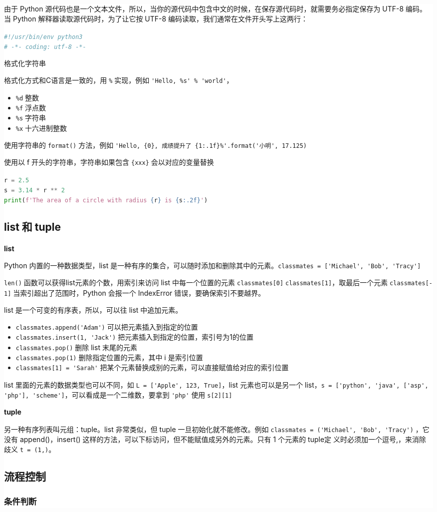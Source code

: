 由于 Python 源代码也是一个文本文件，所以，当你的源代码中包含中文的时候，在保存源代码时，就需要务必指定保存为 UTF-8 编码。当 Python 解释器读取源代码时，为了让它按 UTF-8 编码读取，我们通常在文件开头写上这两行：


```python
#!/usr/bin/env python3
# -*- coding: utf-8 -*-
```

格式化字符串

格式化方式和C语言是一致的，用 `%` 实现，例如 `'Hello, %s' % 'world'`，

- `%d` 整数
- `%f` 浮点数
- `%s` 字符串
- `%x` 十六进制整数

使用字符串的 `format()` 方法，例如 `'Hello, {0}, 成绩提升了 {1:.1f}%'.format('小明', 17.125)`

使用以 f 开头的字符串，字符串如果包含 `{xxx}` 会以对应的变量替换

```python
r = 2.5
s = 3.14 * r ** 2
print(f'The area of a circle with radius {r} is {s:.2f}')
```

## list 和 tuple

**list**

Python 内置的一种数据类型，list 是一种有序的集合，可以随时添加和删除其中的元素。`classmates = ['Michael', 'Bob', 'Tracy']`

`len()` 函数可以获得list元素的个数，用索引来访问 list 中每一个位置的元素 `classmates[0]` `classmates[1]`，取最后一个元素 `classmates[-1]` 当索引超出了范围时，Python 会报一个 IndexError 错误，要确保索引不要越界。

list 是一个可变的有序表，所以，可以往 list 中追加元素。

- `classmates.append('Adam')` 可以把元素插入到指定的位置
- `classmates.insert(1, 'Jack')` 把元素插入到指定的位置，索引号为1的位置
- `classmates.pop()` 删除 list 末尾的元素
- `classmates.pop(1)` 删除指定位置的元素，其中 i 是索引位置
- `classmates[1] = 'Sarah'` 把某个元素替换成别的元素，可以直接赋值给对应的索引位置


list 里面的元素的数据类型也可以不同，如 `L = ['Apple', 123, True]`，list 元素也可以是另一个 list，`s = ['python', 'java', ['asp', 'php'], 'scheme']`，可以看成是一个二维数，要拿到 `'php'` 使用 `s[2][1]`

**tuple**

另一种有序列表叫元组：tuple。list 非常类似，但 tuple 一旦初始化就不能修改。例如 `classmates = ('Michael', 'Bob', 'Tracy')` ，它没有 append()，insert() 这样的方法，可以下标访问，但不能赋值成另外的元素。只有 1 个元素的 tuple定 义时必须加一个逗号,，来消除歧义 `t = (1,)`。


## 流程控制

### 条件判断
